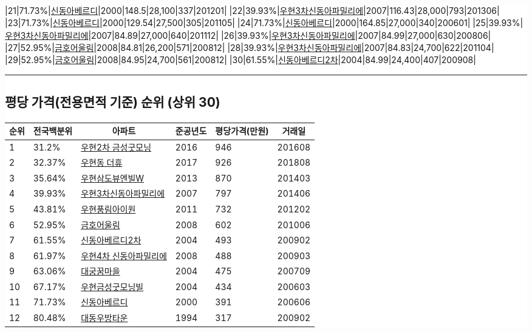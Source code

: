 |21|71.73%|[신동아베르디](https://search.naver.com/search.naver?query=%EA%B2%BD%EC%83%81%EB%B6%81%EB%8F%84+%ED%8F%AC%ED%95%AD%EC%8B%9C+%EB%B6%81%EA%B5%AC+%EC%9A%B0%ED%98%84%EB%8F%99+%EC%8B%A0%EB%8F%99%EC%95%84%EB%B2%A0%EB%A5%B4%EB%94%94)|2000|148.5|28,100|337|201201|
|22|39.93%|[우현3차신동아파밀리에](https://search.naver.com/search.naver?query=%EA%B2%BD%EC%83%81%EB%B6%81%EB%8F%84+%ED%8F%AC%ED%95%AD%EC%8B%9C+%EB%B6%81%EA%B5%AC+%EC%9A%B0%ED%98%84%EB%8F%99+%EC%9A%B0%ED%98%843%EC%B0%A8%EC%8B%A0%EB%8F%99%EC%95%84%ED%8C%8C%EB%B0%80%EB%A6%AC%EC%97%90)|2007|116.43|28,000|793|201306|
|23|71.73%|[신동아베르디](https://search.naver.com/search.naver?query=%EA%B2%BD%EC%83%81%EB%B6%81%EB%8F%84+%ED%8F%AC%ED%95%AD%EC%8B%9C+%EB%B6%81%EA%B5%AC+%EC%9A%B0%ED%98%84%EB%8F%99+%EC%8B%A0%EB%8F%99%EC%95%84%EB%B2%A0%EB%A5%B4%EB%94%94)|2000|129.54|27,500|305|201105|
|24|71.73%|[신동아베르디](https://search.naver.com/search.naver?query=%EA%B2%BD%EC%83%81%EB%B6%81%EB%8F%84+%ED%8F%AC%ED%95%AD%EC%8B%9C+%EB%B6%81%EA%B5%AC+%EC%9A%B0%ED%98%84%EB%8F%99+%EC%8B%A0%EB%8F%99%EC%95%84%EB%B2%A0%EB%A5%B4%EB%94%94)|2000|164.85|27,000|340|200601|
|25|39.93%|[우현3차신동아파밀리에](https://search.naver.com/search.naver?query=%EA%B2%BD%EC%83%81%EB%B6%81%EB%8F%84+%ED%8F%AC%ED%95%AD%EC%8B%9C+%EB%B6%81%EA%B5%AC+%EC%9A%B0%ED%98%84%EB%8F%99+%EC%9A%B0%ED%98%843%EC%B0%A8%EC%8B%A0%EB%8F%99%EC%95%84%ED%8C%8C%EB%B0%80%EB%A6%AC%EC%97%90)|2007|84.89|27,000|640|201112|
|26|39.93%|[우현3차신동아파밀리에](https://search.naver.com/search.naver?query=%EA%B2%BD%EC%83%81%EB%B6%81%EB%8F%84+%ED%8F%AC%ED%95%AD%EC%8B%9C+%EB%B6%81%EA%B5%AC+%EC%9A%B0%ED%98%84%EB%8F%99+%EC%9A%B0%ED%98%843%EC%B0%A8%EC%8B%A0%EB%8F%99%EC%95%84%ED%8C%8C%EB%B0%80%EB%A6%AC%EC%97%90)|2007|84.99|27,000|630|200806|
|27|52.95%|[금호어울림](https://search.naver.com/search.naver?query=%EA%B2%BD%EC%83%81%EB%B6%81%EB%8F%84+%ED%8F%AC%ED%95%AD%EC%8B%9C+%EB%B6%81%EA%B5%AC+%EC%9A%B0%ED%98%84%EB%8F%99+%EA%B8%88%ED%98%B8%EC%96%B4%EC%9A%B8%EB%A6%BC)|2008|84.81|26,200|571|200812|
|28|39.93%|[우현3차신동아파밀리에](https://search.naver.com/search.naver?query=%EA%B2%BD%EC%83%81%EB%B6%81%EB%8F%84+%ED%8F%AC%ED%95%AD%EC%8B%9C+%EB%B6%81%EA%B5%AC+%EC%9A%B0%ED%98%84%EB%8F%99+%EC%9A%B0%ED%98%843%EC%B0%A8%EC%8B%A0%EB%8F%99%EC%95%84%ED%8C%8C%EB%B0%80%EB%A6%AC%EC%97%90)|2007|84.83|24,700|622|201104|
|29|52.95%|[금호어울림](https://search.naver.com/search.naver?query=%EA%B2%BD%EC%83%81%EB%B6%81%EB%8F%84+%ED%8F%AC%ED%95%AD%EC%8B%9C+%EB%B6%81%EA%B5%AC+%EC%9A%B0%ED%98%84%EB%8F%99+%EA%B8%88%ED%98%B8%EC%96%B4%EC%9A%B8%EB%A6%BC)|2008|84.95|24,700|561|200812|
|30|61.55%|[신동아베르디2차](https://search.naver.com/search.naver?query=%EA%B2%BD%EC%83%81%EB%B6%81%EB%8F%84+%ED%8F%AC%ED%95%AD%EC%8B%9C+%EB%B6%81%EA%B5%AC+%EC%9A%B0%ED%98%84%EB%8F%99+%EC%8B%A0%EB%8F%99%EC%95%84%EB%B2%A0%EB%A5%B4%EB%94%942%EC%B0%A8)|2004|84.99|24,400|407|200908|


---

## 평당 가격(전용면적 기준) 순위 (상위 30)


|순위|전국백분위|아파트|준공년도|평당가격(만원)|거래일|
|---|---|---|---|---|---|
|1|31.2%|[우현2차 금성굿모닝](https://search.naver.com/search.naver?query=%EA%B2%BD%EC%83%81%EB%B6%81%EB%8F%84+%ED%8F%AC%ED%95%AD%EC%8B%9C+%EB%B6%81%EA%B5%AC+%EC%9A%B0%ED%98%84%EB%8F%99+%EC%9A%B0%ED%98%842%EC%B0%A8+%EA%B8%88%EC%84%B1%EA%B5%BF%EB%AA%A8%EB%8B%9D)|2016|946|201608|
|2|32.37%|[우현동 더휴](https://search.naver.com/search.naver?query=%EA%B2%BD%EC%83%81%EB%B6%81%EB%8F%84+%ED%8F%AC%ED%95%AD%EC%8B%9C+%EB%B6%81%EA%B5%AC+%EC%9A%B0%ED%98%84%EB%8F%99+%EC%9A%B0%ED%98%84%EB%8F%99+%EB%8D%94%ED%9C%B4)|2017|926|201808|
|3|35.64%|[우현삼도뷰엔빌W](https://search.naver.com/search.naver?query=%EA%B2%BD%EC%83%81%EB%B6%81%EB%8F%84+%ED%8F%AC%ED%95%AD%EC%8B%9C+%EB%B6%81%EA%B5%AC+%EC%9A%B0%ED%98%84%EB%8F%99+%EC%9A%B0%ED%98%84%EC%82%BC%EB%8F%84%EB%B7%B0%EC%97%94%EB%B9%8CW)|2013|870|201403|
|4|39.93%|[우현3차신동아파밀리에](https://search.naver.com/search.naver?query=%EA%B2%BD%EC%83%81%EB%B6%81%EB%8F%84+%ED%8F%AC%ED%95%AD%EC%8B%9C+%EB%B6%81%EA%B5%AC+%EC%9A%B0%ED%98%84%EB%8F%99+%EC%9A%B0%ED%98%843%EC%B0%A8%EC%8B%A0%EB%8F%99%EC%95%84%ED%8C%8C%EB%B0%80%EB%A6%AC%EC%97%90)|2007|797|201406|
|5|43.81%|[우현풍림아이원](https://search.naver.com/search.naver?query=%EA%B2%BD%EC%83%81%EB%B6%81%EB%8F%84+%ED%8F%AC%ED%95%AD%EC%8B%9C+%EB%B6%81%EA%B5%AC+%EC%9A%B0%ED%98%84%EB%8F%99+%EC%9A%B0%ED%98%84%ED%92%8D%EB%A6%BC%EC%95%84%EC%9D%B4%EC%9B%90)|2011|732|201202|
|6|52.95%|[금호어울림](https://search.naver.com/search.naver?query=%EA%B2%BD%EC%83%81%EB%B6%81%EB%8F%84+%ED%8F%AC%ED%95%AD%EC%8B%9C+%EB%B6%81%EA%B5%AC+%EC%9A%B0%ED%98%84%EB%8F%99+%EA%B8%88%ED%98%B8%EC%96%B4%EC%9A%B8%EB%A6%BC)|2008|602|201006|
|7|61.55%|[신동아베르디2차](https://search.naver.com/search.naver?query=%EA%B2%BD%EC%83%81%EB%B6%81%EB%8F%84+%ED%8F%AC%ED%95%AD%EC%8B%9C+%EB%B6%81%EA%B5%AC+%EC%9A%B0%ED%98%84%EB%8F%99+%EC%8B%A0%EB%8F%99%EC%95%84%EB%B2%A0%EB%A5%B4%EB%94%942%EC%B0%A8)|2004|493|200902|
|8|61.97%|[우현4차 신동아파밀리에](https://search.naver.com/search.naver?query=%EA%B2%BD%EC%83%81%EB%B6%81%EB%8F%84+%ED%8F%AC%ED%95%AD%EC%8B%9C+%EB%B6%81%EA%B5%AC+%EC%9A%B0%ED%98%84%EB%8F%99+%EC%9A%B0%ED%98%844%EC%B0%A8+%EC%8B%A0%EB%8F%99%EC%95%84%ED%8C%8C%EB%B0%80%EB%A6%AC%EC%97%90)|2008|488|200903|
|9|63.06%|[대궁꿈마을](https://search.naver.com/search.naver?query=%EA%B2%BD%EC%83%81%EB%B6%81%EB%8F%84+%ED%8F%AC%ED%95%AD%EC%8B%9C+%EB%B6%81%EA%B5%AC+%EC%9A%B0%ED%98%84%EB%8F%99+%EB%8C%80%EA%B6%81%EA%BF%88%EB%A7%88%EC%9D%84)|2004|475|200709|
|10|67.17%|[우현금성굿모닝빌](https://search.naver.com/search.naver?query=%EA%B2%BD%EC%83%81%EB%B6%81%EB%8F%84+%ED%8F%AC%ED%95%AD%EC%8B%9C+%EB%B6%81%EA%B5%AC+%EC%9A%B0%ED%98%84%EB%8F%99+%EC%9A%B0%ED%98%84%EA%B8%88%EC%84%B1%EA%B5%BF%EB%AA%A8%EB%8B%9D%EB%B9%8C)|2004|434|200603|
|11|71.73%|[신동아베르디](https://search.naver.com/search.naver?query=%EA%B2%BD%EC%83%81%EB%B6%81%EB%8F%84+%ED%8F%AC%ED%95%AD%EC%8B%9C+%EB%B6%81%EA%B5%AC+%EC%9A%B0%ED%98%84%EB%8F%99+%EC%8B%A0%EB%8F%99%EC%95%84%EB%B2%A0%EB%A5%B4%EB%94%94)|2000|391|200606|
|12|80.48%|[대동우방타운](https://search.naver.com/search.naver?query=%EA%B2%BD%EC%83%81%EB%B6%81%EB%8F%84+%ED%8F%AC%ED%95%AD%EC%8B%9C+%EB%B6%81%EA%B5%AC+%EC%9A%B0%ED%98%84%EB%8F%99+%EB%8C%80%EB%8F%99%EC%9A%B0%EB%B0%A9%ED%83%80%EC%9A%B4)|1994|317|200902|